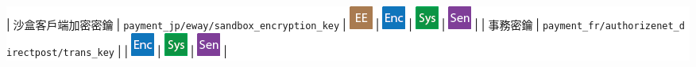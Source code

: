 | 沙盒客戶端加密密鑰 | `payment_jp/eway/sandbox_encryption_key` | ![僅限商業](/help/assets/configuration/cloud-ee.png) | ![加密](/help/assets/configuration/cloud-enc.png) | ![系統特定](/help/assets/configuration/cloud-env.png) | ![敏感](/help/assets/configuration/cloud-sens.png) |
| 事務密鑰 | `payment_fr/authorizenet_directpost/trans_key` |  | ![加密](/help/assets/configuration/cloud-enc.png) | ![系統特定](/help/assets/configuration/cloud-env.png) | ![敏感](/help/assets/configuration/cloud-sens.png) |

